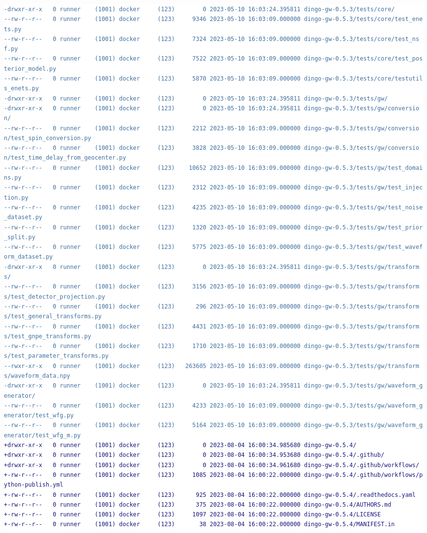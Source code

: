 ```diff
-drwxr-xr-x   0 runner    (1001) docker     (123)        0 2023-05-10 16:03:24.395811 dingo-gw-0.5.3/tests/core/
--rw-r--r--   0 runner    (1001) docker     (123)     9346 2023-05-10 16:03:09.000000 dingo-gw-0.5.3/tests/core/test_enets.py
--rw-r--r--   0 runner    (1001) docker     (123)     7324 2023-05-10 16:03:09.000000 dingo-gw-0.5.3/tests/core/test_nsf.py
--rw-r--r--   0 runner    (1001) docker     (123)     7522 2023-05-10 16:03:09.000000 dingo-gw-0.5.3/tests/core/test_posterior_model.py
--rw-r--r--   0 runner    (1001) docker     (123)     5870 2023-05-10 16:03:09.000000 dingo-gw-0.5.3/tests/core/testutils_enets.py
-drwxr-xr-x   0 runner    (1001) docker     (123)        0 2023-05-10 16:03:24.395811 dingo-gw-0.5.3/tests/gw/
-drwxr-xr-x   0 runner    (1001) docker     (123)        0 2023-05-10 16:03:24.395811 dingo-gw-0.5.3/tests/gw/conversion/
--rw-r--r--   0 runner    (1001) docker     (123)     2212 2023-05-10 16:03:09.000000 dingo-gw-0.5.3/tests/gw/conversion/test_spin_conversion.py
--rw-r--r--   0 runner    (1001) docker     (123)     3828 2023-05-10 16:03:09.000000 dingo-gw-0.5.3/tests/gw/conversion/test_time_delay_from_geocenter.py
--rw-r--r--   0 runner    (1001) docker     (123)    10652 2023-05-10 16:03:09.000000 dingo-gw-0.5.3/tests/gw/test_domains.py
--rw-r--r--   0 runner    (1001) docker     (123)     2312 2023-05-10 16:03:09.000000 dingo-gw-0.5.3/tests/gw/test_injection.py
--rw-r--r--   0 runner    (1001) docker     (123)     4235 2023-05-10 16:03:09.000000 dingo-gw-0.5.3/tests/gw/test_noise_dataset.py
--rw-r--r--   0 runner    (1001) docker     (123)     1320 2023-05-10 16:03:09.000000 dingo-gw-0.5.3/tests/gw/test_prior_split.py
--rw-r--r--   0 runner    (1001) docker     (123)     5775 2023-05-10 16:03:09.000000 dingo-gw-0.5.3/tests/gw/test_waveform_dataset.py
-drwxr-xr-x   0 runner    (1001) docker     (123)        0 2023-05-10 16:03:24.395811 dingo-gw-0.5.3/tests/gw/transforms/
--rw-r--r--   0 runner    (1001) docker     (123)     3156 2023-05-10 16:03:09.000000 dingo-gw-0.5.3/tests/gw/transforms/test_detector_projection.py
--rw-r--r--   0 runner    (1001) docker     (123)      296 2023-05-10 16:03:09.000000 dingo-gw-0.5.3/tests/gw/transforms/test_general_transforms.py
--rw-r--r--   0 runner    (1001) docker     (123)     4431 2023-05-10 16:03:09.000000 dingo-gw-0.5.3/tests/gw/transforms/test_gnpe_transforms.py
--rw-r--r--   0 runner    (1001) docker     (123)     1710 2023-05-10 16:03:09.000000 dingo-gw-0.5.3/tests/gw/transforms/test_parameter_transforms.py
--rwxr-xr-x   0 runner    (1001) docker     (123)   263605 2023-05-10 16:03:09.000000 dingo-gw-0.5.3/tests/gw/transforms/waveform_data.npy
-drwxr-xr-x   0 runner    (1001) docker     (123)        0 2023-05-10 16:03:24.395811 dingo-gw-0.5.3/tests/gw/waveform_generator/
--rw-r--r--   0 runner    (1001) docker     (123)     4233 2023-05-10 16:03:09.000000 dingo-gw-0.5.3/tests/gw/waveform_generator/test_wfg.py
--rw-r--r--   0 runner    (1001) docker     (123)     5164 2023-05-10 16:03:09.000000 dingo-gw-0.5.3/tests/gw/waveform_generator/test_wfg_m.py
+drwxr-xr-x   0 runner    (1001) docker     (123)        0 2023-08-04 16:00:34.985680 dingo-gw-0.5.4/
+drwxr-xr-x   0 runner    (1001) docker     (123)        0 2023-08-04 16:00:34.953680 dingo-gw-0.5.4/.github/
+drwxr-xr-x   0 runner    (1001) docker     (123)        0 2023-08-04 16:00:34.961680 dingo-gw-0.5.4/.github/workflows/
+-rw-r--r--   0 runner    (1001) docker     (123)     1085 2023-08-04 16:00:22.000000 dingo-gw-0.5.4/.github/workflows/python-publish.yml
+-rw-r--r--   0 runner    (1001) docker     (123)      925 2023-08-04 16:00:22.000000 dingo-gw-0.5.4/.readthedocs.yaml
+-rw-r--r--   0 runner    (1001) docker     (123)      375 2023-08-04 16:00:22.000000 dingo-gw-0.5.4/AUTHORS.md
+-rw-r--r--   0 runner    (1001) docker     (123)     1097 2023-08-04 16:00:22.000000 dingo-gw-0.5.4/LICENSE
+-rw-r--r--   0 runner    (1001) docker     (123)       38 2023-08-04 16:00:22.000000 dingo-gw-0.5.4/MANIFEST.in
```